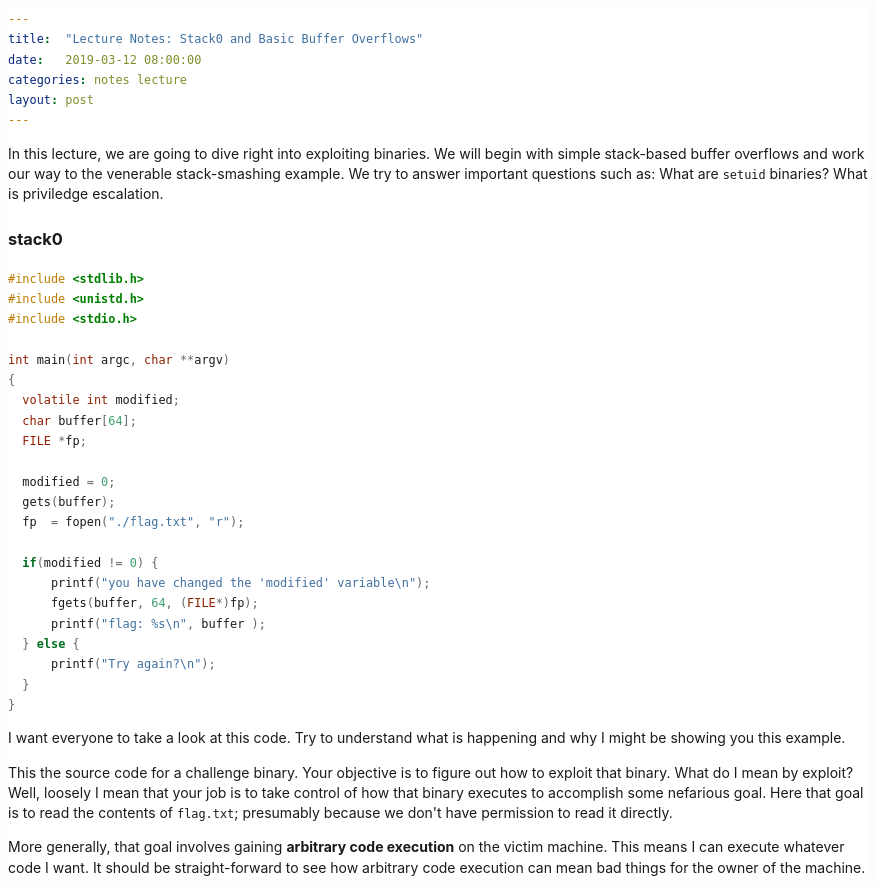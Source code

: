 ```yaml
---
title:  "Lecture Notes: Stack0 and Basic Buffer Overflows"
date:   2019-03-12 08:00:00
categories: notes lecture
layout: post
---
```



In this lecture, we are going to dive right into exploiting binaries. We will
begin with simple stack-based buffer overflows and work our way to the
venerable stack-smashing example. We try to answer important questions such as: What are `setuid` binaries?
What is priviledge escalation. 


### stack0 


```c
#include <stdlib.h>
#include <unistd.h>
#include <stdio.h>

int main(int argc, char **argv)
{
  volatile int modified;
  char buffer[64];
  FILE *fp;

  modified = 0;
  gets(buffer);
  fp  = fopen("./flag.txt", "r");

  if(modified != 0) {
      printf("you have changed the 'modified' variable\n");
      fgets(buffer, 64, (FILE*)fp);
      printf("flag: %s\n", buffer );
  } else {
      printf("Try again?\n");
  }
}
```

I want everyone to take a look at this code. Try to understand what is
happening and why I might be showing you this example. 

This the source code for a challenge binary. Your objective is to figure out
how to exploit that binary. What do I mean by exploit? Well, loosely I mean
that your job is to take control of how that binary executes to accomplish some
nefarious goal. Here that goal is to read the contents of `flag.txt`;
presumably because we don't have permission to read it directly. 

More generally, that goal involves gaining **arbitrary code execution** on the
victim machine. This means I can execute whatever code I want. It should be
straight-forward to see how arbitrary code execution can mean bad things for
the owner of the machine. 


[^buffdef]: Some texts will define buffer slightly differently than the definition we use here. 
[^32]: There are lots of ways we can determine if a binary targets a 32 or 64-bit architecture, but the easiest is probably the `file` command: `file bin_name`. 
[^wrong]: Actually, this disassembly is for a different version of the code that is similar but does not read from `flag.txt`.